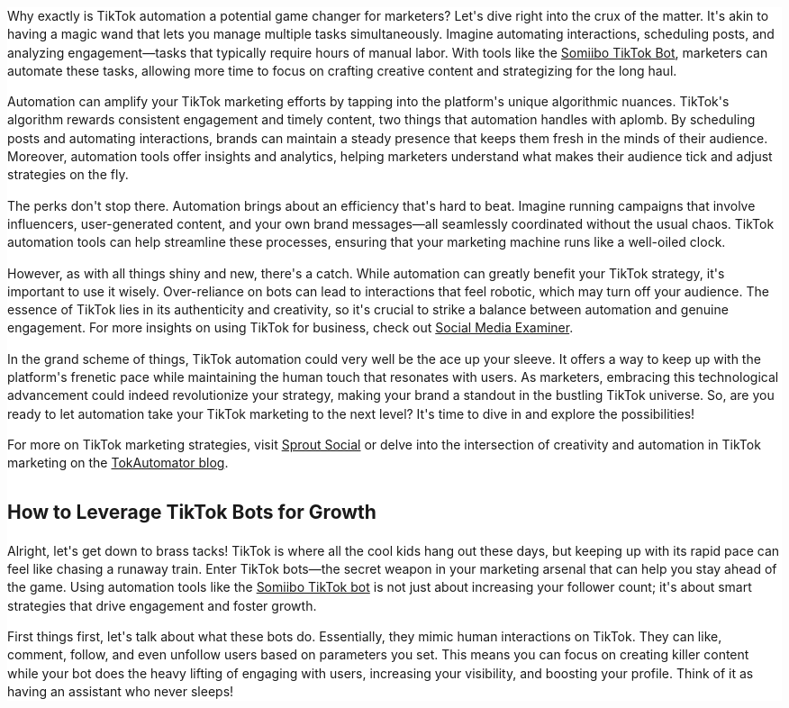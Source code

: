 Why exactly is TikTok automation a potential game changer for marketers? Let's dive right into the crux of the matter. It's akin to having a magic wand that lets you manage multiple tasks simultaneously. Imagine automating interactions, scheduling posts, and analyzing engagement—tasks that typically require hours of manual labor. With tools like the [Somiibo TikTok Bot](https://somiibo.com/platforms/tiktok-bot), marketers can automate these tasks, allowing more time to focus on crafting creative content and strategizing for the long haul.

Automation can amplify your TikTok marketing efforts by tapping into the platform's unique algorithmic nuances. TikTok's algorithm rewards consistent engagement and timely content, two things that automation handles with aplomb. By scheduling posts and automating interactions, brands can maintain a steady presence that keeps them fresh in the minds of their audience. Moreover, automation tools offer insights and analytics, helping marketers understand what makes their audience tick and adjust strategies on the fly.



The perks don't stop there. Automation brings about an efficiency that's hard to beat. Imagine running campaigns that involve influencers, user-generated content, and your own brand messages—all seamlessly coordinated without the usual chaos. TikTok automation tools can help streamline these processes, ensuring that your marketing machine runs like a well-oiled clock.

However, as with all things shiny and new, there's a catch. While automation can greatly benefit your TikTok strategy, it's important to use it wisely. Over-reliance on bots can lead to interactions that feel robotic, which may turn off your audience. The essence of TikTok lies in its authenticity and creativity, so it's crucial to strike a balance between automation and genuine engagement. For more insights on using TikTok for business, check out [Social Media Examiner](https://www.socialmediaexaminer.com/how-to-use-tiktok-for-business/).

In the grand scheme of things, TikTok automation could very well be the ace up your sleeve. It offers a way to keep up with the platform's frenetic pace while maintaining the human touch that resonates with users. As marketers, embracing this technological advancement could indeed revolutionize your strategy, making your brand a standout in the bustling TikTok universe. So, are you ready to let automation take your TikTok marketing to the next level? It's time to dive in and explore the possibilities! 

For more on TikTok marketing strategies, visit [Sprout Social](https://sproutsocial.com/insights/tiktok-marketing/) or delve into the intersection of creativity and automation in TikTok marketing on the [TokAutomator blog](https://tokautomator.com/blog/the-intersection-of-creativity-and-automation-in-tiktok-marketing).

## How to Leverage TikTok Bots for Growth

Alright, let's get down to brass tacks! TikTok is where all the cool kids hang out these days, but keeping up with its rapid pace can feel like chasing a runaway train. Enter TikTok bots—the secret weapon in your marketing arsenal that can help you stay ahead of the game. Using automation tools like the [Somiibo TikTok bot](https://tokautomator.com/blog/how-to-maximize-your-tiktok-growth-with-the-somiibo-bot) is not just about increasing your follower count; it's about smart strategies that drive engagement and foster growth. 

First things first, let's talk about what these bots do. Essentially, they mimic human interactions on TikTok. They can like, comment, follow, and even unfollow users based on parameters you set. This means you can focus on creating killer content while your bot does the heavy lifting of engaging with users, increasing your visibility, and boosting your profile. Think of it as having an assistant who never sleeps!

